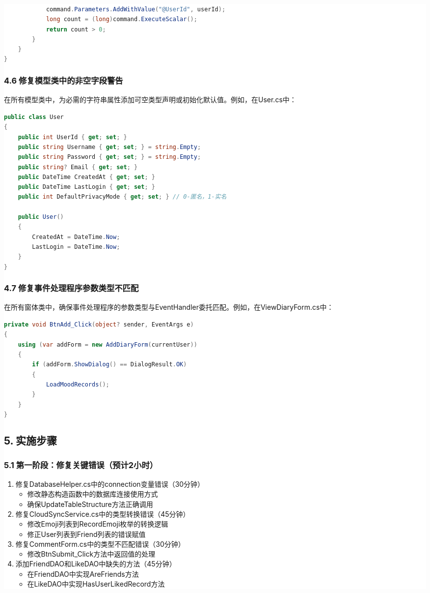 ```csharp
            command.Parameters.AddWithValue("@UserId", userId);
            long count = (long)command.ExecuteScalar();
            return count > 0;
        }
    }
}
```

### 4.6 修复模型类中的非空字段警告
在所有模型类中，为必需的字符串属性添加可空类型声明或初始化默认值。例如，在User.cs中：
```csharp
public class User
{
    public int UserId { get; set; }
    public string Username { get; set; } = string.Empty;
    public string Password { get; set; } = string.Empty;
    public string? Email { get; set; }
    public DateTime CreatedAt { get; set; }
    public DateTime LastLogin { get; set; }
    public int DefaultPrivacyMode { get; set; } // 0-匿名，1-实名

    public User()
    {
        CreatedAt = DateTime.Now;
        LastLogin = DateTime.Now;
    }
}
```

### 4.7 修复事件处理程序参数类型不匹配
在所有窗体类中，确保事件处理程序的参数类型与EventHandler委托匹配。例如，在ViewDiaryForm.cs中：
```csharp
private void BtnAdd_Click(object? sender, EventArgs e)
{
    using (var addForm = new AddDiaryForm(currentUser))
    {
        if (addForm.ShowDialog() == DialogResult.OK)
        {
            LoadMoodRecords();
        }
    }
}
```

## 5. 实施步骤

### 5.1 第一阶段：修复关键错误（预计2小时）
1. 修复DatabaseHelper.cs中的connection变量错误（30分钟）
   - 修改静态构造函数中的数据库连接使用方式
   - 确保UpdateTableStructure方法正确调用
2. 修复CloudSyncService.cs中的类型转换错误（45分钟）
   - 修改Emoji列表到RecordEmoji枚举的转换逻辑
   - 修正User列表到Friend列表的错误赋值
3. 修复CommentForm.cs中的类型不匹配错误（30分钟）
   - 修改BtnSubmit_Click方法中返回值的处理
4. 添加FriendDAO和LikeDAO中缺失的方法（45分钟）
   - 在FriendDAO中实现AreFriends方法
   - 在LikeDAO中实现HasUserLikedRecord方法
